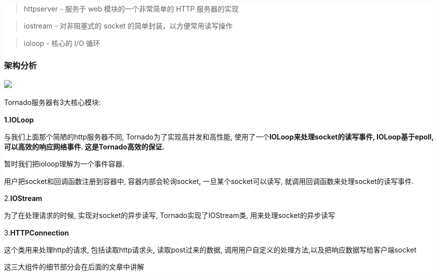 > httpserver - 服务于 web 模块的一个非常简单的 HTTP 服务器的实现

> iostream - 对非阻塞式的 socket 的简单封装，以方便常用读写操作

> ioloop - 核心的 I/O 循环



### 架构分析



![](https://raw.githubusercontent.com/Syncma/Figurebed/master/img/tornado.png)



Tornado服务器有3大核心模块:

**1.IOLoop**

与我们上面那个简陋的http服务器不同, Tornado为了实现高并发和高性能, 使用了一个**IOLoop来处理socket的读写事件, IOLoop基于epoll, 可以高效的响应网络事件. 这是Tornado高效的保证.** 

暂时我们把ioloop理解为一个事件容器. 

用户把socket和回调函数注册到容器中, 容器内部会轮询socket, 一旦某个socket可以读写, 就调用回调函数来处理socket的读写事件.





2.**IOStream**

为了在处理请求的时候, 实现对socket的异步读写, Tornado实现了IOStream类, 用来处理socket的异步读写



3.**HTTPConnection**

这个类用来处理http的请求, 包括读取http请求头, 读取post过来的数据, 调用用户自定义的处理方法,以及把响应数据写给客户端socket



这三大组件的细节部分会在后面的文章中讲解

